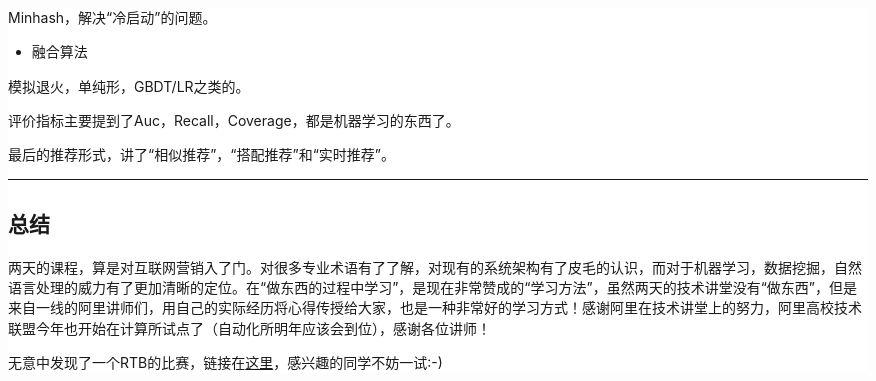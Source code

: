 Minhash，解决“冷启动”的问题。

*   融合算法

模拟退火，单纯形，GBDT/LR之类的。

评价指标主要提到了Auc，Recall，Coverage，都是机器学习的东西了。

最后的推荐形式，讲了“相似推荐”，“搭配推荐”和“实时推荐”。

---

## 总结
两天的课程，算是对互联网营销入了门。对很多专业术语有了了解，对现有的系统架构有了皮毛的认识，而对于机器学习，数据挖掘，自然语言处理的威力有了更加清晰的定位。在“做东西的过程中学习”，是现在非常赞成的“学习方法”，虽然两天的技术讲堂没有“做东西”，但是来自一线的阿里讲师们，用自己的实际经历将心得传授给大家，也是一种非常好的学习方式！感谢阿里在技术讲堂上的努力，阿里高校技术联盟今年也开始在计算所试点了（自动化所明年应该会到位），感谢各位讲师！

无意中发现了一个RTB的比赛，链接在[这里](http://contest.ipinyou.com/cn/index.shtml)，感兴趣的同学不妨一试:-)
